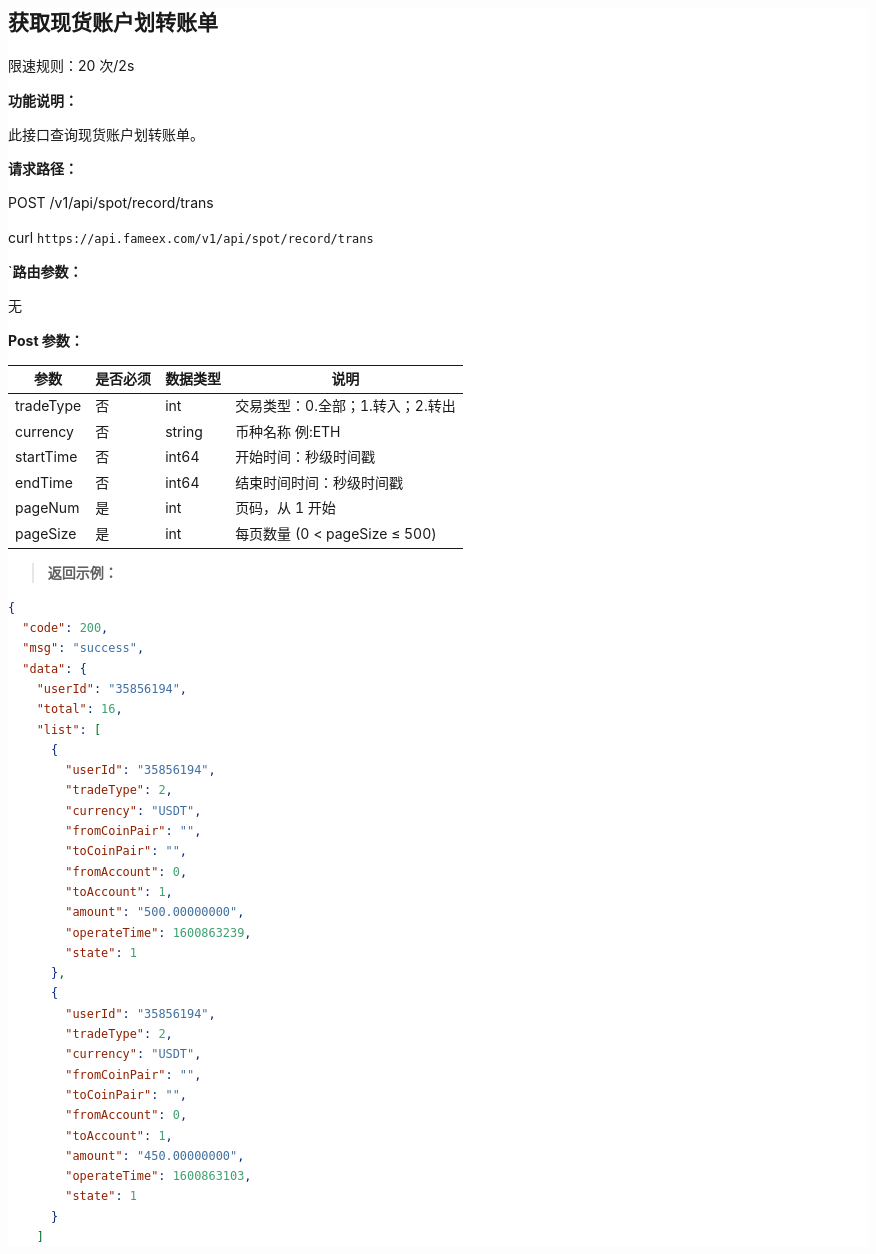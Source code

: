 ## 获取现货账户划转账单

限速规则：20 次/2s

**功能说明：**

此接口查询现货账户划转账单。

**请求路径：**

POST /v1/api/spot/record/trans

curl `https://api.fameex.com/v1/api/spot/record/trans`

`**路由参数：**

无

**Post 参数：**

| 参数      | 是否必须 | 数据类型 | 说明                             |
| --------- | -------- | -------- | -------------------------------- |
| tradeType | 否       | int      | 交易类型：0.全部；1.转入；2.转出 |
| currency  | 否       | string   | 币种名称 例:ETH                  |
| startTime | 否       | int64    | 开始时间：秒级时间戳             |
| endTime   | 否       | int64    | 结束时间时间：秒级时间戳         |
| pageNum   | 是       | int      | 页码，从 1 开始                  |
| pageSize  | 是       | int      | 每页数量 (0 < pageSize ≤ 500)    |

> **返回示例：**

```json
{
  "code": 200,
  "msg": "success",
  "data": {
    "userId": "35856194",
    "total": 16,
    "list": [
      {
        "userId": "35856194",
        "tradeType": 2,
        "currency": "USDT",
        "fromCoinPair": "",
        "toCoinPair": "",
        "fromAccount": 0,
        "toAccount": 1,
        "amount": "500.00000000",
        "operateTime": 1600863239,
        "state": 1
      },
      {
        "userId": "35856194",
        "tradeType": 2,
        "currency": "USDT",
        "fromCoinPair": "",
        "toCoinPair": "",
        "fromAccount": 0,
        "toAccount": 1,
        "amount": "450.00000000",
        "operateTime": 1600863103,
        "state": 1
      }
    ]
```